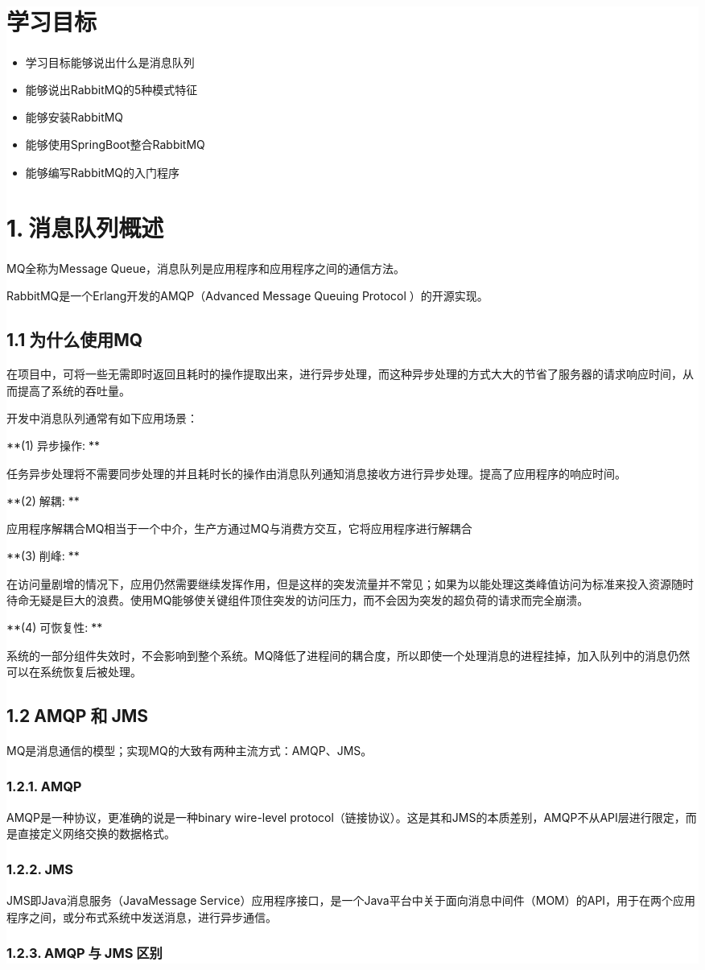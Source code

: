 

# 学习目标

- 学习目标能够说出什么是消息队列
- 能够说出RabbitMQ的5种模式特征

- 能够安装RabbitMQ
- 能够使用SpringBoot整合RabbitMQ

- 能够编写RabbitMQ的入门程序



# 1. 消息队列概述

MQ全称为Message Queue，消息队列是应用程序和应用程序之间的通信方法。

RabbitMQ是一个Erlang开发的AMQP（Advanced Message Queuing Protocol ）的开源实现。

## 1.1 为什么使用MQ 

在项目中，可将一些无需即时返回且耗时的操作提取出来，进行异步处理，而这种异步处理的方式大大的节省了服务器的请求响应时间，从而提高了系统的吞吐量。

开发中消息队列通常有如下应用场景：

**(1) 异步操作: **

​	任务异步处理将不需要同步处理的并且耗时长的操作由消息队列通知消息接收方进行异步处理。提高了应用程序的响应时间。

**(2) 解耦: **

​	应用程序解耦合MQ相当于一个中介，生产方通过MQ与消费方交互，它将应用程序进行解耦合

**(3) 削峰: **

​	在访问量剧增的情况下，应用仍然需要继续发挥作用，但是这样的突发流量并不常见；如果为以能处理这类峰值访问为标准来投入资源随时待命无疑是巨大的浪费。使用MQ能够使关键组件顶住突发的访问压力，而不会因为突发的超负荷的请求而完全崩溃。

**(4) 可恢复性: **

​	系统的一部分组件失效时，不会影响到整个系统。MQ降低了进程间的耦合度，所以即使一个处理消息的进程挂掉，加入队列中的消息仍然可以在系统恢复后被处理。

## 1.2 AMQP 和 JMS   

MQ是消息通信的模型；实现MQ的大致有两种主流方式：AMQP、JMS。

### 1.2.1. AMQP

AMQP是一种协议，更准确的说是一种binary wire-level protocol（链接协议）。这是其和JMS的本质差别，AMQP不从API层进行限定，而是直接定义网络交换的数据格式。

### 1.2.2. JMS

JMS即Java消息服务（JavaMessage Service）应用程序接口，是一个Java平台中关于面向消息中间件（MOM）的API，用于在两个应用程序之间，或分布式系统中发送消息，进行异步通信。

### 1.2.3. AMQP 与 JMS 区别
